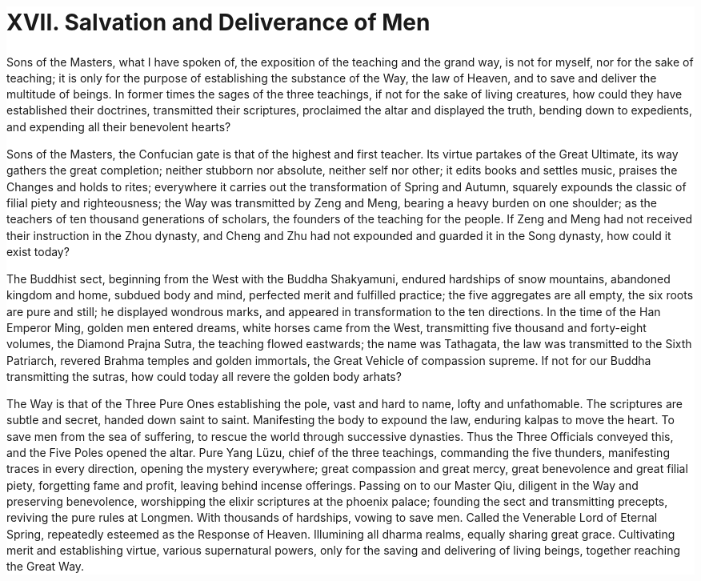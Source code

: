 # XVII. Salvation and Deliverance of Men

Sons of the Masters, what I have spoken of, the exposition of the teaching and the grand way, is not for myself, nor for the sake of teaching; it is only for the purpose of establishing the substance of the Way, the law of Heaven, and to save and deliver the multitude of beings. In former times the sages of the three teachings, if not for the sake of living creatures, how could they have established their doctrines, transmitted their scriptures, proclaimed the altar and displayed the truth, bending down to expedients, and expending all their benevolent hearts?

Sons of the Masters, the Confucian gate is that of the highest and first teacher. Its virtue partakes of the Great Ultimate, its way gathers the great completion; neither stubborn nor absolute, neither self nor other; it edits books and settles music, praises the Changes and holds to rites; everywhere it carries out the transformation of Spring and Autumn, squarely expounds the classic of filial piety and righteousness; the Way was transmitted by Zeng and Meng, bearing a heavy burden on one shoulder; as the teachers of ten thousand generations of scholars, the founders of the teaching for the people. If Zeng and Meng had not received their instruction in the Zhou dynasty, and Cheng and Zhu had not expounded and guarded it in the Song dynasty, how could it exist today?

The Buddhist sect, beginning from the West with the Buddha Shakyamuni, endured hardships of snow mountains, abandoned kingdom and home, subdued body and mind, perfected merit and fulfilled practice; the five aggregates are all empty, the six roots are pure and still; he displayed wondrous marks, and appeared in transformation to the ten directions. In the time of the Han Emperor Ming, golden men entered dreams, white horses came from the West, transmitting five thousand and forty-eight volumes, the Diamond Prajna Sutra, the teaching flowed eastwards; the name was Tathagata, the law was transmitted to the Sixth Patriarch, revered Brahma temples and golden immortals, the Great Vehicle of compassion supreme. If not for our Buddha transmitting the sutras, how could today all revere the golden body arhats?

The Way is that of the Three Pure Ones establishing the pole, vast and hard to name, lofty and unfathomable. The scriptures are subtle and secret, handed down saint to saint. Manifesting the body to expound the law, enduring kalpas to move the heart. To save men from the sea of suffering, to rescue the world through successive dynasties. Thus the Three Officials conveyed this, and the Five Poles opened the altar. Pure Yang Lüzu, chief of the three teachings, commanding the five thunders, manifesting traces in every direction, opening the mystery everywhere; great compassion and great mercy, great benevolence and great filial piety, forgetting fame and profit, leaving behind incense offerings. Passing on to our Master Qiu, diligent in the Way and preserving benevolence, worshipping the elixir scriptures at the phoenix palace; founding the sect and transmitting precepts, reviving the pure rules at Longmen. With thousands of hardships, vowing to save men. Called the Venerable Lord of Eternal Spring, repeatedly esteemed as the Response of Heaven. Illumining all dharma realms, equally sharing great grace. Cultivating merit and establishing virtue, various supernatural powers, only for the saving and delivering of living beings, together reaching the Great Way.
